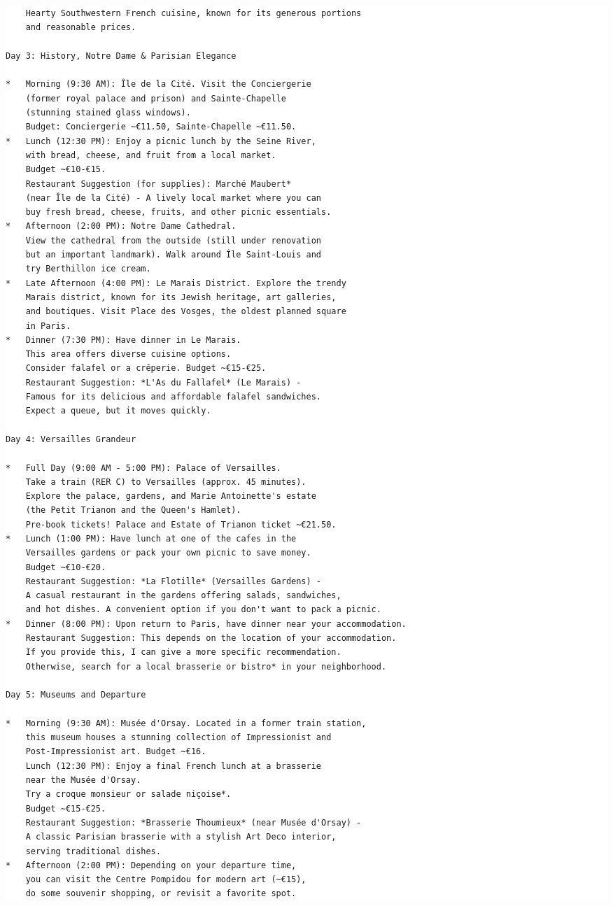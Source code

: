 ```
    Hearty Southwestern French cuisine, known for its generous portions
    and reasonable prices.

Day 3: History, Notre Dame & Parisian Elegance

*   Morning (9:30 AM): Île de la Cité. Visit the Conciergerie
    (former royal palace and prison) and Sainte-Chapelle
    (stunning stained glass windows).
    Budget: Conciergerie ~€11.50, Sainte-Chapelle ~€11.50.
*   Lunch (12:30 PM): Enjoy a picnic lunch by the Seine River,
    with bread, cheese, and fruit from a local market.
    Budget ~€10-€15.
    Restaurant Suggestion (for supplies): Marché Maubert*
    (near Île de la Cité) - A lively local market where you can
    buy fresh bread, cheese, fruits, and other picnic essentials.
*   Afternoon (2:00 PM): Notre Dame Cathedral.
    View the cathedral from the outside (still under renovation
    but an important landmark). Walk around Île Saint-Louis and
    try Berthillon ice cream.
*   Late Afternoon (4:00 PM): Le Marais District. Explore the trendy
    Marais district, known for its Jewish heritage, art galleries,
    and boutiques. Visit Place des Vosges, the oldest planned square
    in Paris.
*   Dinner (7:30 PM): Have dinner in Le Marais.
    This area offers diverse cuisine options.
    Consider falafel or a crêperie. Budget ~€15-€25.
    Restaurant Suggestion: *L'As du Fallafel* (Le Marais) -
    Famous for its delicious and affordable falafel sandwiches.
    Expect a queue, but it moves quickly.

Day 4: Versailles Grandeur

*   Full Day (9:00 AM - 5:00 PM): Palace of Versailles.
    Take a train (RER C) to Versailles (approx. 45 minutes).
    Explore the palace, gardens, and Marie Antoinette's estate
    (the Petit Trianon and the Queen's Hamlet).
    Pre-book tickets! Palace and Estate of Trianon ticket ~€21.50.
*   Lunch (1:00 PM): Have lunch at one of the cafes in the
    Versailles gardens or pack your own picnic to save money.
    Budget ~€10-€20.
    Restaurant Suggestion: *La Flotille* (Versailles Gardens) -
    A casual restaurant in the gardens offering salads, sandwiches,
    and hot dishes. A convenient option if you don't want to pack a picnic.
*   Dinner (8:00 PM): Upon return to Paris, have dinner near your accommodation.
    Restaurant Suggestion: This depends on the location of your accommodation.
    If you provide this, I can give a more specific recommendation.
    Otherwise, search for a local brasserie or bistro* in your neighborhood.

Day 5: Museums and Departure

*   Morning (9:30 AM): Musée d'Orsay. Located in a former train station,
    this museum houses a stunning collection of Impressionist and
    Post-Impressionist art. Budget ~€16.
    Lunch (12:30 PM): Enjoy a final French lunch at a brasserie
    near the Musée d'Orsay.
    Try a croque monsieur or salade niçoise*.
    Budget ~€15-€25.
    Restaurant Suggestion: *Brasserie Thoumieux* (near Musée d'Orsay) -
    A classic Parisian brasserie with a stylish Art Deco interior,
    serving traditional dishes.
*   Afternoon (2:00 PM): Depending on your departure time,
    you can visit the Centre Pompidou for modern art (~€15),
    do some souvenir shopping, or revisit a favorite spot.
```
